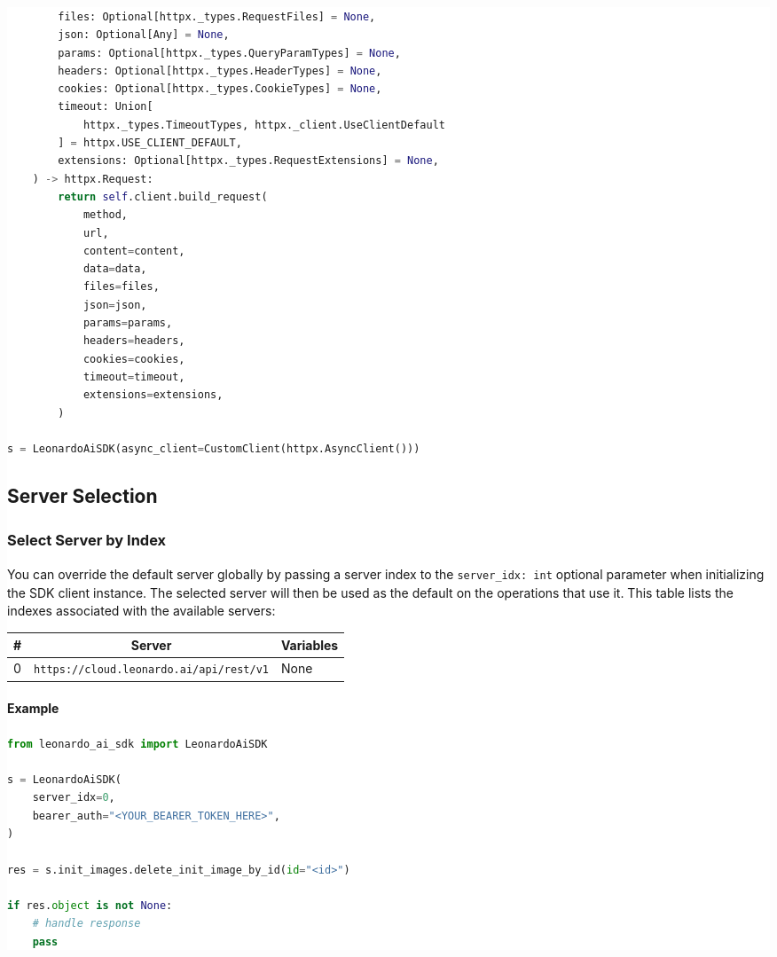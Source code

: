 ```python
        files: Optional[httpx._types.RequestFiles] = None,
        json: Optional[Any] = None,
        params: Optional[httpx._types.QueryParamTypes] = None,
        headers: Optional[httpx._types.HeaderTypes] = None,
        cookies: Optional[httpx._types.CookieTypes] = None,
        timeout: Union[
            httpx._types.TimeoutTypes, httpx._client.UseClientDefault
        ] = httpx.USE_CLIENT_DEFAULT,
        extensions: Optional[httpx._types.RequestExtensions] = None,
    ) -> httpx.Request:
        return self.client.build_request(
            method,
            url,
            content=content,
            data=data,
            files=files,
            json=json,
            params=params,
            headers=headers,
            cookies=cookies,
            timeout=timeout,
            extensions=extensions,
        )

s = LeonardoAiSDK(async_client=CustomClient(httpx.AsyncClient()))
```





## Server Selection

### Select Server by Index

You can override the default server globally by passing a server index to the `server_idx: int` optional parameter when initializing the SDK client instance. The selected server will then be used as the default on the operations that use it. This table lists the indexes associated with the available servers:

| # | Server | Variables |
| - | ------ | --------- |
| 0 | `https://cloud.leonardo.ai/api/rest/v1` | None |

#### Example

```python
from leonardo_ai_sdk import LeonardoAiSDK

s = LeonardoAiSDK(
    server_idx=0,
    bearer_auth="<YOUR_BEARER_TOKEN_HERE>",
)

res = s.init_images.delete_init_image_by_id(id="<id>")

if res.object is not None:
    # handle response
    pass

```
